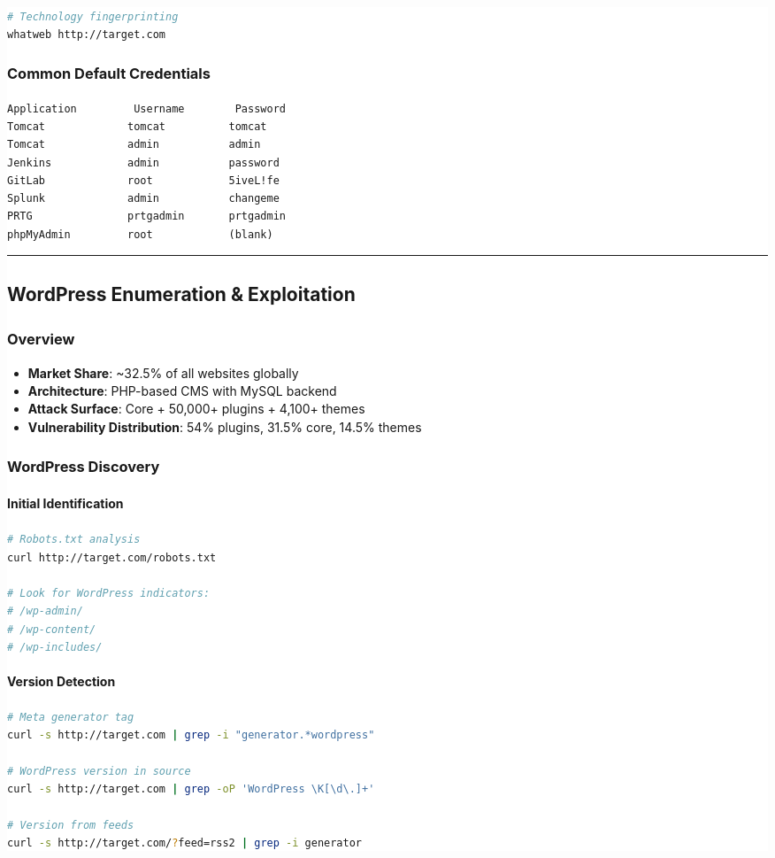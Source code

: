 ```bash
# Technology fingerprinting
whatweb http://target.com
```

### Common Default Credentials
```
Application         Username        Password
Tomcat             tomcat          tomcat
Tomcat             admin           admin
Jenkins            admin           password
GitLab             root            5iveL!fe
Splunk             admin           changeme
PRTG               prtgadmin       prtgadmin
phpMyAdmin         root            (blank)
```

---

## WordPress Enumeration & Exploitation

### Overview
- **Market Share**: ~32.5% of all websites globally
- **Architecture**: PHP-based CMS with MySQL backend
- **Attack Surface**: Core + 50,000+ plugins + 4,100+ themes
- **Vulnerability Distribution**: 54% plugins, 31.5% core, 14.5% themes

### WordPress Discovery

#### Initial Identification
```bash
# Robots.txt analysis
curl http://target.com/robots.txt

# Look for WordPress indicators:
# /wp-admin/
# /wp-content/
# /wp-includes/
```

#### Version Detection
```bash
# Meta generator tag
curl -s http://target.com | grep -i "generator.*wordpress"

# WordPress version in source
curl -s http://target.com | grep -oP 'WordPress \K[\d\.]+'

# Version from feeds
curl -s http://target.com/?feed=rss2 | grep -i generator
```
